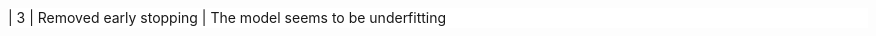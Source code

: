 | 3     | Removed early stopping                                      | The model seems to be underfitting